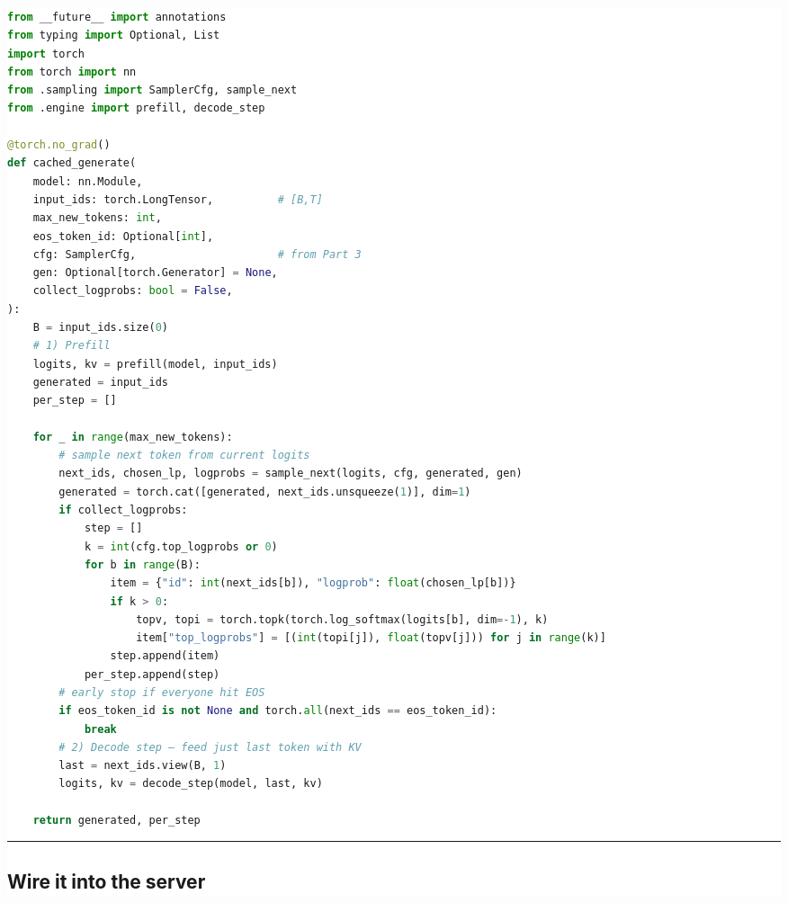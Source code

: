 ```python
from __future__ import annotations
from typing import Optional, List
import torch
from torch import nn
from .sampling import SamplerCfg, sample_next
from .engine import prefill, decode_step

@torch.no_grad()
def cached_generate(
    model: nn.Module,
    input_ids: torch.LongTensor,          # [B,T]
    max_new_tokens: int,
    eos_token_id: Optional[int],
    cfg: SamplerCfg,                      # from Part 3
    gen: Optional[torch.Generator] = None,
    collect_logprobs: bool = False,
):
    B = input_ids.size(0)
    # 1) Prefill
    logits, kv = prefill(model, input_ids)
    generated = input_ids
    per_step = []

    for _ in range(max_new_tokens):
        # sample next token from current logits
        next_ids, chosen_lp, logprobs = sample_next(logits, cfg, generated, gen)
        generated = torch.cat([generated, next_ids.unsqueeze(1)], dim=1)
        if collect_logprobs:
            step = []
            k = int(cfg.top_logprobs or 0)
            for b in range(B):
                item = {"id": int(next_ids[b]), "logprob": float(chosen_lp[b])}
                if k > 0:
                    topv, topi = torch.topk(torch.log_softmax(logits[b], dim=-1), k)
                    item["top_logprobs"] = [(int(topi[j]), float(topv[j])) for j in range(k)]
                step.append(item)
            per_step.append(step)
        # early stop if everyone hit EOS
        if eos_token_id is not None and torch.all(next_ids == eos_token_id):
            break
        # 2) Decode step – feed just last token with KV
        last = next_ids.view(B, 1)
        logits, kv = decode_step(model, last, kv)

    return generated, per_step
```

---

## Wire it into the server
